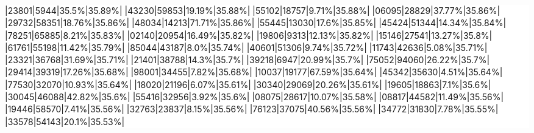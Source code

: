 |23801|5944|35.5%|35.89%|
|43230|59853|19.19%|35.88%|
|55102|18757|9.71%|35.88%|
|06095|28829|37.77%|35.86%|
|29732|58351|18.76%|35.86%|
|48034|14213|71.71%|35.86%|
|55445|13030|17.6%|35.85%|
|45424|51344|14.34%|35.84%|
|78251|65885|8.21%|35.83%|
|02140|20954|16.49%|35.82%|
|19806|9313|12.13%|35.82%|
|15146|27541|13.27%|35.8%|
|61761|55198|11.42%|35.79%|
|85044|43187|8.0%|35.74%|
|40601|51306|9.74%|35.72%|
|11743|42636|5.08%|35.71%|
|23321|36768|31.69%|35.71%|
|21401|38788|14.3%|35.7%|
|39218|6947|20.99%|35.7%|
|75052|94060|26.22%|35.7%|
|29414|39319|17.26%|35.68%|
|98001|34455|7.82%|35.68%|
|10037|19177|67.59%|35.64%|
|45342|35630|4.51%|35.64%|
|77530|32070|10.93%|35.64%|
|18020|21196|6.07%|35.61%|
|30340|29069|20.26%|35.61%|
|19605|18863|7.1%|35.6%|
|30045|46088|42.82%|35.6%|
|55416|32956|3.92%|35.6%|
|08075|28617|10.07%|35.58%|
|08817|44582|11.49%|35.56%|
|19446|58570|7.41%|35.56%|
|32763|23837|8.15%|35.56%|
|76123|37075|40.56%|35.56%|
|34772|31830|7.78%|35.55%|
|33578|54143|20.1%|35.53%|